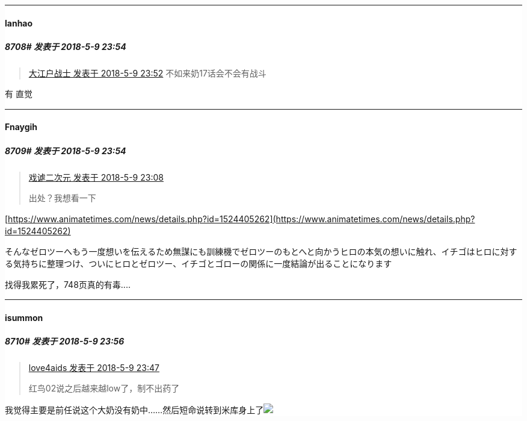 

*****

####  lanhao  
##### 8708#       发表于 2018-5-9 23:54



<blockquote><a href="httphttps://bbs.saraba1st.com/2b/forum.php?mod=redirect&amp;goto=findpost&amp;pid=39539451&amp;ptid=1646735" target="_blank">大江户战士 发表于 2018-5-9 23:52</a>
不如来奶17话会不会有战斗</blockquote>
有 直觉







*****

####  Fnaygih  
##### 8709#       发表于 2018-5-9 23:54



<blockquote><a href="httphttps://bbs.saraba1st.com/2b/forum.php?mod=redirect&amp;goto=findpost&amp;pid=39539030&amp;ptid=1646735" target="_blank">戏谑二次元 发表于 2018-5-9 23:08</a>

出处？我想看一下</blockquote>
[https://www.animatetimes.com/news/details.php?id=1524405262](https://www.animatetimes.com/news/details.php?id=1524405262)


そんなゼロツーへもう一度想いを伝えるため無謀にも訓練機でゼロツーのもとへと向かうヒロの本気の想いに触れ、イチゴはヒロに対する気持ちに整理つけ、ついにヒロとゼロツー、イチゴとゴローの関係に一度結論が出ることになります


找得我累死了，748页真的有毒....







*****

####  isummon  
##### 8710#       发表于 2018-5-9 23:56



<blockquote><a href="httphttps://bbs.saraba1st.com/2b/forum.php?mod=redirect&amp;goto=findpost&amp;pid=39539416&amp;ptid=1646735" target="_blank">love4aids 发表于 2018-5-9 23:47</a>

红鸟02说之后越来越low了，制不出药了</blockquote>
我觉得主要是前任说这个大奶没有奶中……然后短命说转到米库身上了<img src="https://static.saraba1st.com/image/smiley/face2017/067.png" referrerpolicy="no-referrer">







